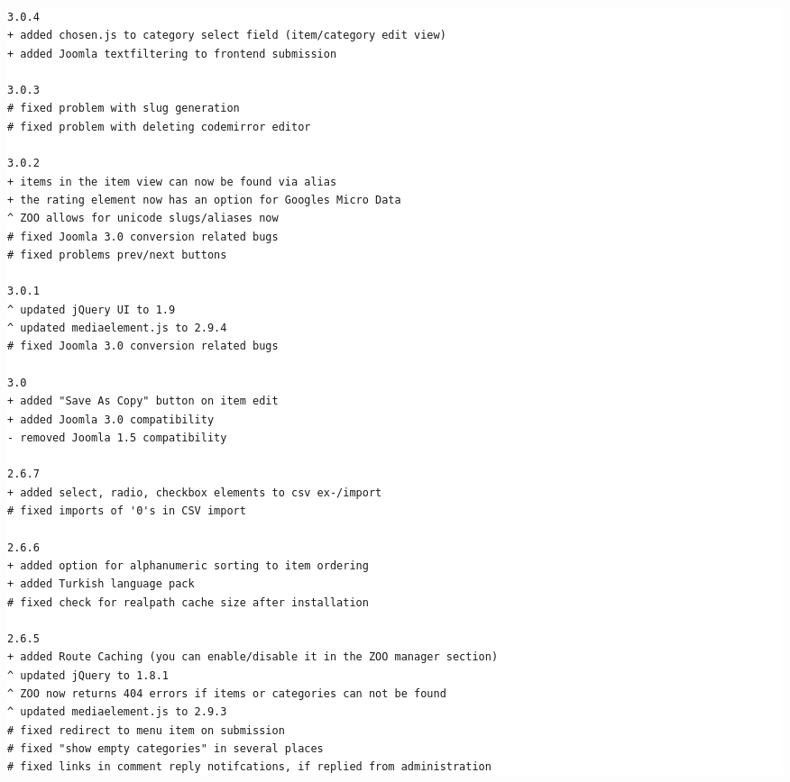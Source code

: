    3.0.4
    + added chosen.js to category select field (item/category edit view)
    + added Joomla textfiltering to frontend submission

    3.0.3
    # fixed problem with slug generation
    # fixed problem with deleting codemirror editor

	3.0.2
	+ items in the item view can now be found via alias
	+ the rating element now has an option for Googles Micro Data
    ^ ZOO allows for unicode slugs/aliases now
	# fixed Joomla 3.0 conversion related bugs
    # fixed problems prev/next buttons

	3.0.1
	^ updated jQuery UI to 1.9
	^ updated mediaelement.js to 2.9.4
	# fixed Joomla 3.0 conversion related bugs

	3.0
	+ added "Save As Copy" button on item edit
	+ added Joomla 3.0 compatibility
	- removed Joomla 1.5 compatibility

	2.6.7
	+ added select, radio, checkbox elements to csv ex-/import
	# fixed imports of '0's in CSV import

	2.6.6
	+ added option for alphanumeric sorting to item ordering
	+ added Turkish language pack
	# fixed check for realpath cache size after installation

	2.6.5
	+ added Route Caching (you can enable/disable it in the ZOO manager section)
	^ updated jQuery to 1.8.1
	^ ZOO now returns 404 errors if items or categories can not be found
	^ updated mediaelement.js to 2.9.3
	# fixed redirect to menu item on submission
	# fixed "show empty categories" in several places
	# fixed links in comment reply notifcations, if replied from administration
